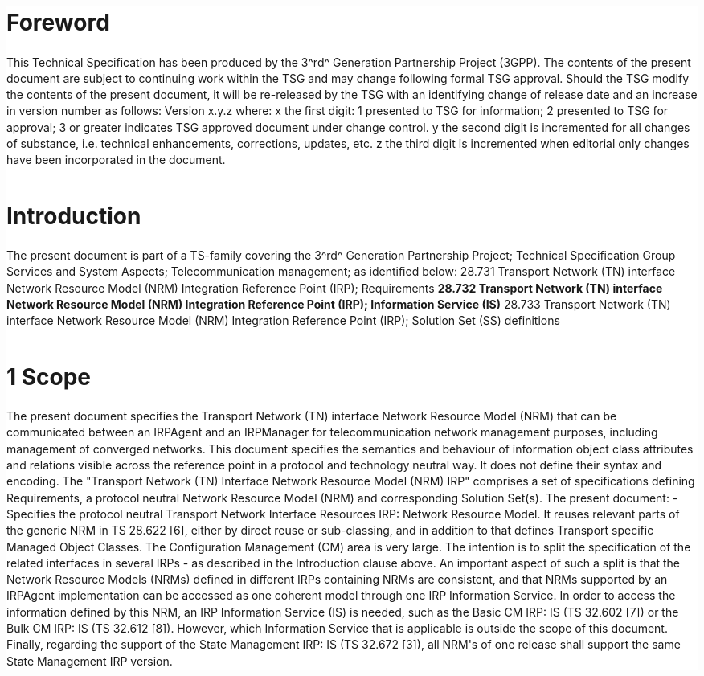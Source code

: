 # Foreword
This Technical Specification has been produced by the 3^rd^ Generation
Partnership Project (3GPP).
The contents of the present document are subject to continuing work within the
TSG and may change following formal TSG approval. Should the TSG modify the
contents of the present document, it will be re-released by the TSG with an
identifying change of release date and an increase in version number as
follows:
Version x.y.z
where:
x the first digit:
1 presented to TSG for information;
2 presented to TSG for approval;
3 or greater indicates TSG approved document under change control.
y the second digit is incremented for all changes of substance, i.e. technical
enhancements, corrections, updates, etc.
z the third digit is incremented when editorial only changes have been
incorporated in the document.
# Introduction
The present document is part of a TS-family covering the 3^rd^ Generation
Partnership Project; Technical Specification Group Services and System
Aspects; Telecommunication management; as identified below:
28.731 Transport Network (TN) interface Network Resource Model (NRM)
Integration Reference Point (IRP); Requirements
**28.732 Transport Network (TN) interface Network Resource Model (NRM)
Integration Reference Point (IRP); Information Service (IS)**
28.733 Transport Network (TN) interface Network Resource Model (NRM)
Integration Reference Point (IRP); Solution Set (SS) definitions
# 1 Scope
The present document specifies the Transport Network (TN) interface Network
Resource Model (NRM) that can be communicated between an IRPAgent and an
IRPManager for telecommunication network management purposes, including
management of converged networks.
This document specifies the semantics and behaviour of information object
class attributes and relations visible across the reference point in a
protocol and technology neutral way. It does not define their syntax and
encoding.
The \"Transport Network (TN) Interface Network Resource Model (NRM) IRP\"
comprises a set of specifications defining Requirements, a protocol neutral
Network Resource Model (NRM) and corresponding Solution Set(s).
The present document:
\- Specifies the protocol neutral Transport Network Interface Resources IRP:
Network Resource Model. It reuses relevant parts of the generic NRM in TS
28.622 [6], either by direct reuse or sub-classing, and in addition to that
defines Transport specific Managed Object Classes.
The Configuration Management (CM) area is very large. The intention is to
split the specification of the related interfaces in several IRPs - as
described in the Introduction clause above. An important aspect of such a
split is that the Network Resource Models (NRMs) defined in different IRPs
containing NRMs are consistent, and that NRMs supported by an IRPAgent
implementation can be accessed as one coherent model through one IRP
Information Service.
In order to access the information defined by this NRM, an IRP Information
Service (IS) is needed, such as the Basic CM IRP: IS (TS 32.602 [7]) or the
Bulk CM IRP: IS (TS 32.612 [8]). However, which Information Service that is
applicable is outside the scope of this document.
Finally, regarding the support of the State Management IRP: IS (TS 32.672
[3]), all NRM\'s of one release shall support the same State Management IRP
version.